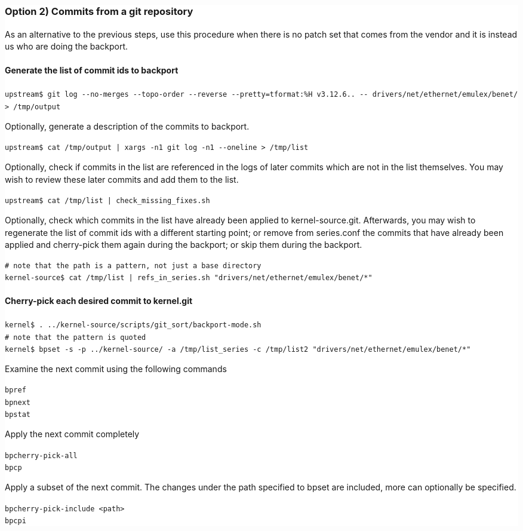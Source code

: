 ### Option 2) Commits from a git repository
As an alternative to the previous steps, use this procedure when there is no
patch set that comes from the vendor and it is instead us who are doing the
backport.

#### Generate the list of commit ids to backport
```
upstream$ git log --no-merges --topo-order --reverse --pretty=tformat:%H v3.12.6.. -- drivers/net/ethernet/emulex/benet/ > /tmp/output
```

Optionally, generate a description of the commits to backport.
```
upstream$ cat /tmp/output | xargs -n1 git log -n1 --oneline > /tmp/list
```

Optionally, check if commits in the list are referenced in the logs of later
commits which are not in the list themselves. You may wish to review these
later commits and add them to the list.
```
upstream$ cat /tmp/list | check_missing_fixes.sh
```

Optionally, check which commits in the list have already been applied to
kernel-source.git. Afterwards, you may wish to regenerate the list of commit
ids with a different starting point; or remove from series.conf the commits
that have already been applied and cherry-pick them again during the backport;
or skip them during the backport.

```
# note that the path is a pattern, not just a base directory
kernel-source$ cat /tmp/list | refs_in_series.sh "drivers/net/ethernet/emulex/benet/*"
```

#### Cherry-pick each desired commit to kernel.git
```
kernel$ . ../kernel-source/scripts/git_sort/backport-mode.sh
# note that the pattern is quoted
kernel$ bpset -s -p ../kernel-source/ -a /tmp/list_series -c /tmp/list2 "drivers/net/ethernet/emulex/benet/*"
```

Examine the next commit using the following commands
```
bpref
bpnext
bpstat
```
Apply the next commit completely
```
bpcherry-pick-all
bpcp
```

Apply a subset of the next commit. The changes under the path specified to
bpset are included, more can optionally be specified.
```
bpcherry-pick-include <path>
bpcpi
```
